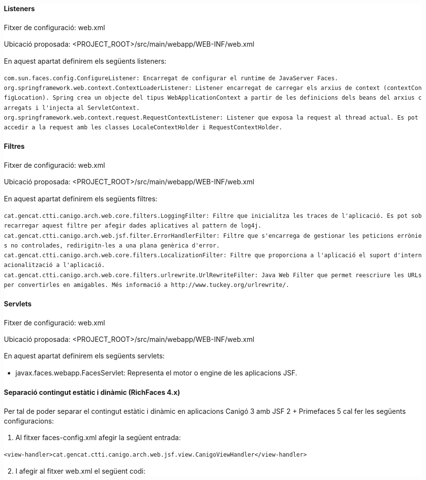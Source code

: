 #### Listeners

Fitxer de configuració: web.xml

Ubicació proposada: <PROJECT_ROOT>/src/main/webapp/WEB-INF/web.xml

En aquest apartat definirem els següents listeners:

```
com.sun.faces.config.ConfigureListener: Encarregat de configurar el runtime de JavaServer Faces.
org.springframework.web.context.ContextLoaderListener: Listener encarregat de carregar els arxius de context (contextConfigLocation). Spring crea un objecte del tipus WebApplicationContext a partir de les definicions dels beans del arxius carregats i l'injecta al ServletContext.
org.springframework.web.context.request.RequestContextListener: Listener que exposa la request al thread actual. Es pot accedir a la request amb les classes LocaleContextHolder i RequestContextHolder.
```

#### Filtres

Fitxer de configuració: web.xml

Ubicació proposada: <PROJECT_ROOT>/src/main/webapp/WEB-INF/web.xml

En aquest apartat definirem els següents filtres:

    cat.gencat.ctti.canigo.arch.web.core.filters.LoggingFilter: Filtre que inicialitza les traces de l'aplicació. Es pot sobrecarregar aquest filtre per afegir dades aplicatives al pattern de log4j.
    cat.gencat.ctti.canigo.arch.web.jsf.filter.ErrorHandlerFilter: Filtre que s'encarrega de gestionar les peticions errònies no controlades, redirigitn-les a una plana genèrica d'error.
    cat.gencat.ctti.canigo.arch.web.core.filters.LocalizationFilter: Filtre que proporciona a l'aplicació el suport d'internacionalització a l'aplicació.
    cat.gencat.ctti.canigo.arch.web.core.filters.urlrewrite.UrlRewriteFilter: Java Web Filter que permet reescriure les URLs per convertirles en amigables. Més informació a http://www.tuckey.org/urlrewrite/.

#### Servlets

Fitxer de configuració: web.xml

Ubicació proposada: <PROJECT_ROOT>/src/main/webapp/WEB-INF/web.xml

En aquest apartat definirem els següents servlets:

* javax.faces.webapp.FacesServlet: Representa el motor o engine de les aplicacions JSF.

#### Separació contingut estàtic i dinàmic (RichFaces 4.x)

Per tal de poder separar el contingut estàtic i dinàmic en aplicacions Canigó 3 amb JSF 2 + Primefaces 5 cal fer les següents configuracions:

1) Al fitxer faces-config.xml afegir la següent entrada:

```
<view-handler>cat.gencat.ctti.canigo.arch.web.jsf.view.CanigoViewHandler</view-handler>
```

2) I afegir al fitxer web.xml el següent codi:
